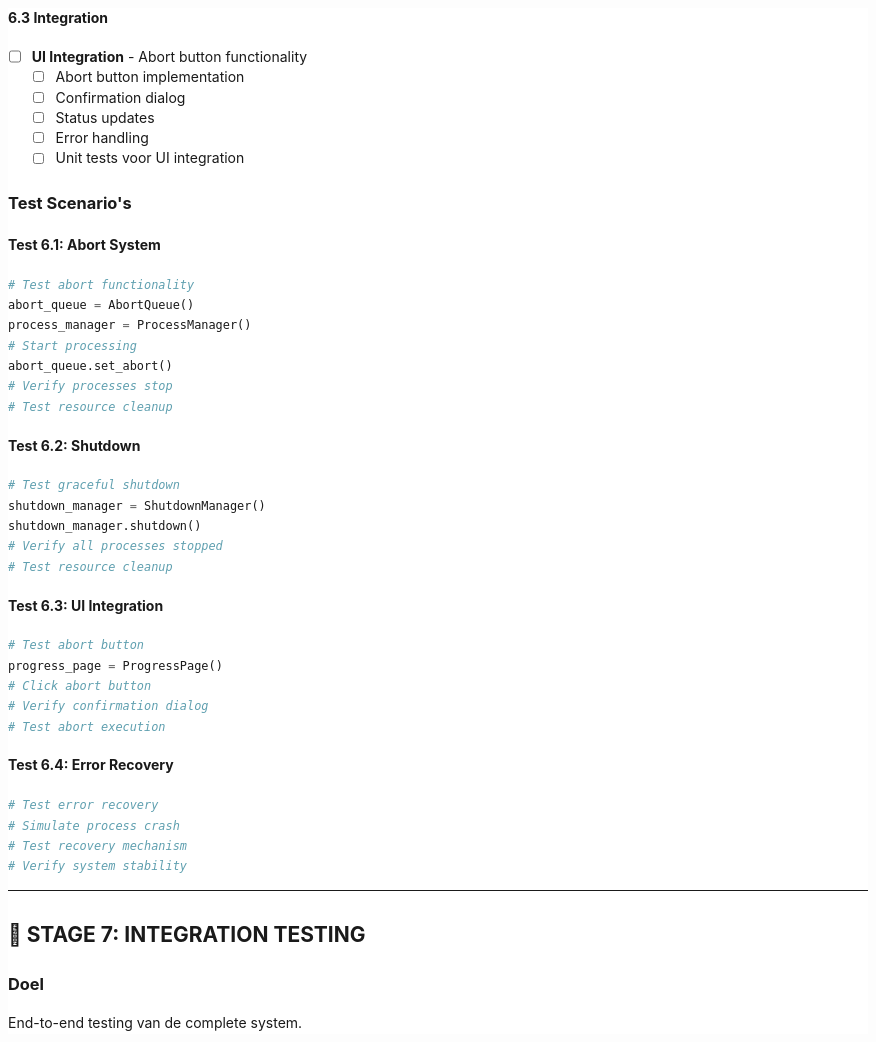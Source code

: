 #### **6.3 Integration**
- [ ] **UI Integration** - Abort button functionality
  - [ ] Abort button implementation
  - [ ] Confirmation dialog
  - [ ] Status updates
  - [ ] Error handling
  - [ ] Unit tests voor UI integration

### **Test Scenario's**

#### **Test 6.1: Abort System**
```python
# Test abort functionality
abort_queue = AbortQueue()
process_manager = ProcessManager()
# Start processing
abort_queue.set_abort()
# Verify processes stop
# Test resource cleanup
```

#### **Test 6.2: Shutdown**
```python
# Test graceful shutdown
shutdown_manager = ShutdownManager()
shutdown_manager.shutdown()
# Verify all processes stopped
# Test resource cleanup
```

#### **Test 6.3: UI Integration**
```python
# Test abort button
progress_page = ProgressPage()
# Click abort button
# Verify confirmation dialog
# Test abort execution
```

#### **Test 6.4: Error Recovery**
```python
# Test error recovery
# Simulate process crash
# Test recovery mechanism
# Verify system stability
```

---

## **🧪 STAGE 7: INTEGRATION TESTING**

### **Doel**
End-to-end testing van de complete system.
